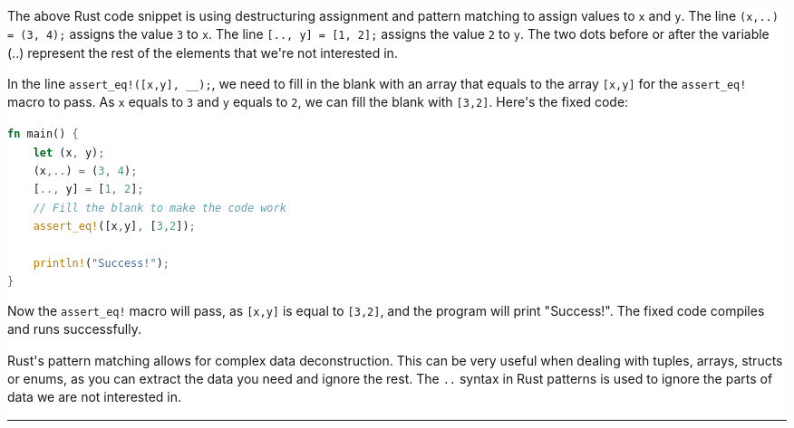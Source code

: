 The above Rust code snippet is using destructuring assignment and pattern matching to assign values to `x` and `y`. The line `(x,..) = (3, 4);` assigns the value `3` to `x`. The line `[.., y] = [1, 2];` assigns the value `2` to `y`. The two dots before or after the variable (..) represent the rest of the elements that we're not interested in.

In the line `assert_eq!([x,y], __);`, we need to fill in the blank with an array that equals to the array `[x,y]` for the `assert_eq!` macro to pass. As `x` equals to `3` and `y` equals to `2`, we can fill the blank with `[3,2]`. Here's the fixed code:

```rust
fn main() {
    let (x, y);
    (x,..) = (3, 4);
    [.., y] = [1, 2];
    // Fill the blank to make the code work
    assert_eq!([x,y], [3,2]);

    println!("Success!");
} 
```
Now the `assert_eq!` macro will pass, as `[x,y]` is equal to `[3,2]`, and the program will print "Success!". The fixed code compiles and runs successfully. 

Rust's pattern matching allows for complex data deconstruction. This can be very useful when dealing with tuples, arrays, structs or enums, as you can extract the data you need and ignore the rest. The `..` syntax in Rust patterns is used to ignore the parts of data we are not interested in.

---


